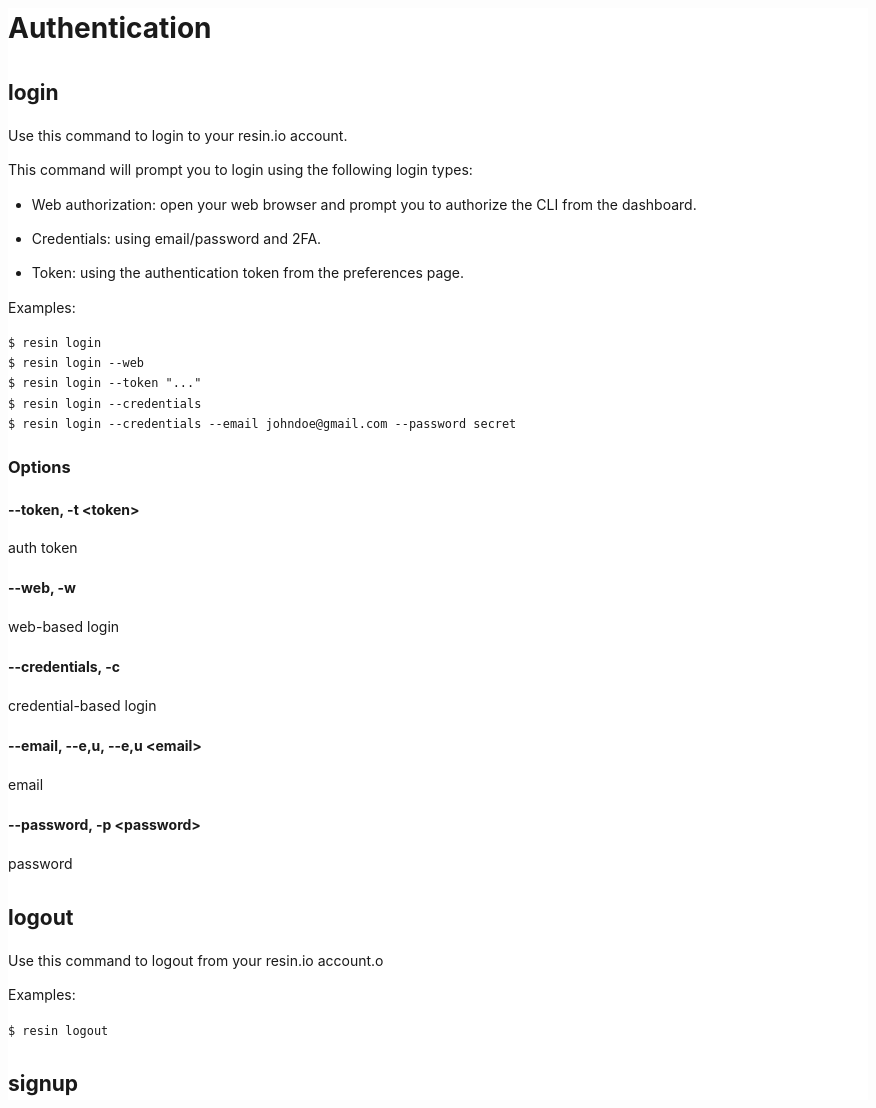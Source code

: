# Authentication

## login

Use this command to login to your resin.io account.

This command will prompt you to login using the following login types:

- Web authorization: open your web browser and prompt you to authorize the CLI
from the dashboard.

- Credentials: using email/password and 2FA.

- Token: using the authentication token from the preferences page.

Examples:

	$ resin login
	$ resin login --web
	$ resin login --token "..."
	$ resin login --credentials
	$ resin login --credentials --email johndoe@gmail.com --password secret

### Options

#### --token, -t &#60;token&#62;

auth token

#### --web, -w

web-based login

#### --credentials, -c

credential-based login

#### --email, --e,u, --e,u &#60;email&#62;

email

#### --password, -p &#60;password&#62;

password

## logout

Use this command to logout from your resin.io account.o

Examples:

	$ resin logout

## signup
